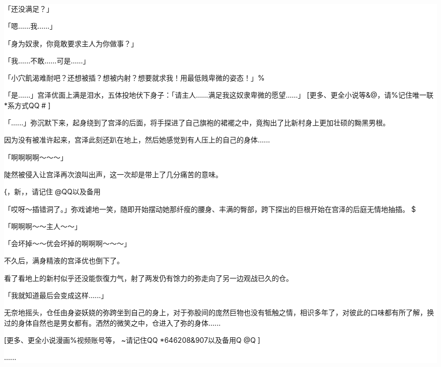 


「还没满足？」



「嗯......我......」



「身为奴隶，你竟敢要求主人为你做事？」





「我......不敢......可是......」



「小穴飢渴难耐吧？还想被插？想被内射？想要就求我！用最低贱卑微的姿态！」%



「是......」宫泽优面上满是泪水，五体投地伏下身子：「请主人......满足我这奴隶卑微的愿望......」 [更多、更全小说等&@，请%记住唯一联 *系方式QQ # ]





「......」弥沉默下来，起身绕到了宫泽的后面，将手探进了自己旗袍的裙襬之中，竟掏出了比新村身上更加壮硕的黝黑男根。



因为没有被准许起来，宫泽此刻还趴在地上，然后她感觉到有人压上的自己的身体......





「啊啊啊啊～～～」





陡然被侵入让宫泽再次浪叫出声，这一次却是带上了几分痛苦的意味。



{，新，，请记住 @QQ以及备用



「哎呀～插错洞了。」弥戏谑地一笑，随即开始摆动她那纤瘦的腰身、丰满的臀部，跨下探出的巨根开始在宫泽的后庭无情地抽插。 $



「啊啊啊～～主人～～」



「会坏掉～～优会坏掉的啊啊啊～～～」



不久后，满身精液的宫泽优也倒下了。



看了看地上的新村似乎还没能恢復力气，射了两发仍有馀力的弥走向了另一边观战已久的仓。



「我就知道最后会变成这样......」



无奈地摇头，仓任由身姿妖娆的弥跨坐到自己的身上，对于弥股间的庞然巨物也没有牴触之情，相识多年了，对彼此的口味都有所了解，换过的身体自然也是男女都有。洒然的微笑之中，仓进入了弥的身体......



 [更多、更全小说漫画%视频账号等， ~请记住QQ *646208&907以及备用Q @Q ]



......


